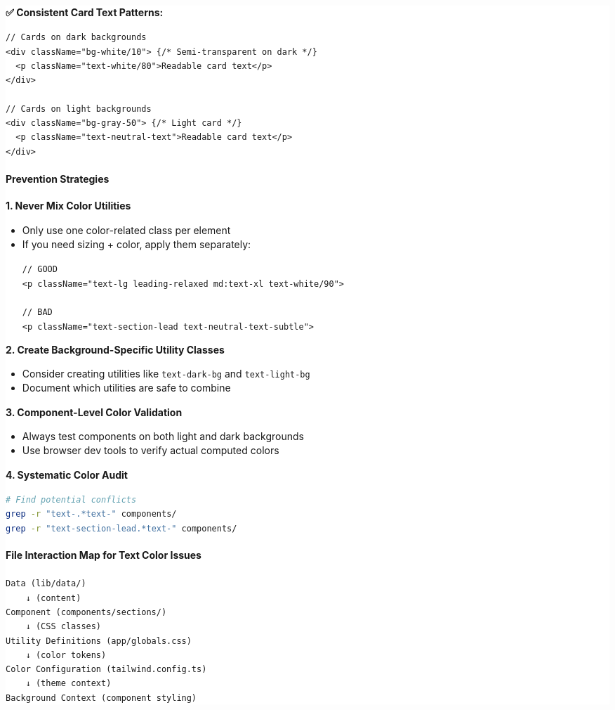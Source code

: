 **✅ Consistent Card Text Patterns:**
```tsx
// Cards on dark backgrounds
<div className="bg-white/10"> {/* Semi-transparent on dark */}
  <p className="text-white/80">Readable card text</p>
</div>

// Cards on light backgrounds
<div className="bg-gray-50"> {/* Light card */}
  <p className="text-neutral-text">Readable card text</p>  
</div>
```

#### Prevention Strategies

**1. Never Mix Color Utilities**
- Only use one color-related class per element
- If you need sizing + color, apply them separately:
  ```tsx
  // GOOD
  <p className="text-lg leading-relaxed md:text-xl text-white/90">
  
  // BAD  
  <p className="text-section-lead text-neutral-text-subtle">
  ```

**2. Create Background-Specific Utility Classes**
- Consider creating utilities like `text-dark-bg` and `text-light-bg`
- Document which utilities are safe to combine

**3. Component-Level Color Validation**
- Always test components on both light and dark backgrounds
- Use browser dev tools to verify actual computed colors

**4. Systematic Color Audit**
```bash
# Find potential conflicts
grep -r "text-.*text-" components/
grep -r "text-section-lead.*text-" components/
```

#### File Interaction Map for Text Color Issues

```
Data (lib/data/) 
    ↓ (content)
Component (components/sections/)
    ↓ (CSS classes)  
Utility Definitions (app/globals.css)
    ↓ (color tokens)
Color Configuration (tailwind.config.ts)
    ↓ (theme context)
Background Context (component styling)
```
